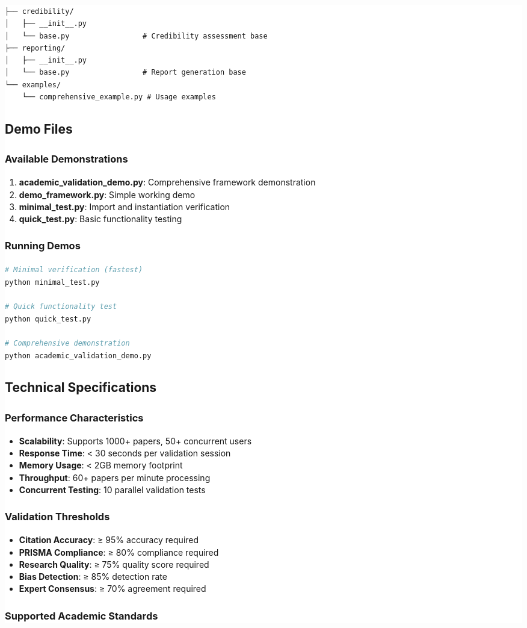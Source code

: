 ```
├── credibility/
│   ├── __init__.py
│   └── base.py                 # Credibility assessment base
├── reporting/
│   ├── __init__.py
│   └── base.py                 # Report generation base
└── examples/
    └── comprehensive_example.py # Usage examples
```

## Demo Files

### Available Demonstrations

1. **academic_validation_demo.py**: Comprehensive framework demonstration
2. **demo_framework.py**: Simple working demo
3. **minimal_test.py**: Import and instantiation verification
4. **quick_test.py**: Basic functionality testing

### Running Demos

```bash
# Minimal verification (fastest)
python minimal_test.py

# Quick functionality test
python quick_test.py

# Comprehensive demonstration
python academic_validation_demo.py
```

## Technical Specifications

### Performance Characteristics

- **Scalability**: Supports 1000+ papers, 50+ concurrent users
- **Response Time**: < 30 seconds per validation session
- **Memory Usage**: < 2GB memory footprint
- **Throughput**: 60+ papers per minute processing
- **Concurrent Testing**: 10 parallel validation tests

### Validation Thresholds

- **Citation Accuracy**: ≥ 95% accuracy required
- **PRISMA Compliance**: ≥ 80% compliance required
- **Research Quality**: ≥ 75% quality score required
- **Bias Detection**: ≥ 85% detection rate
- **Expert Consensus**: ≥ 70% agreement required

### Supported Academic Standards
